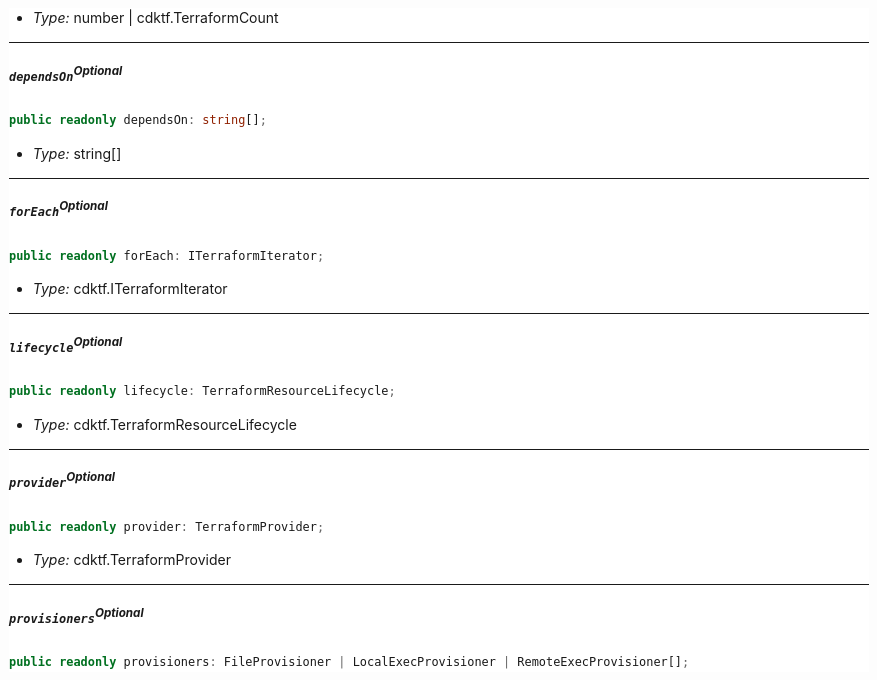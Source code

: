 - *Type:* number | cdktf.TerraformCount

---

##### `dependsOn`<sup>Optional</sup> <a name="dependsOn" id="@cdktf/provider-boundary.authMethodOidc.AuthMethodOidc.property.dependsOn"></a>

```typescript
public readonly dependsOn: string[];
```

- *Type:* string[]

---

##### `forEach`<sup>Optional</sup> <a name="forEach" id="@cdktf/provider-boundary.authMethodOidc.AuthMethodOidc.property.forEach"></a>

```typescript
public readonly forEach: ITerraformIterator;
```

- *Type:* cdktf.ITerraformIterator

---

##### `lifecycle`<sup>Optional</sup> <a name="lifecycle" id="@cdktf/provider-boundary.authMethodOidc.AuthMethodOidc.property.lifecycle"></a>

```typescript
public readonly lifecycle: TerraformResourceLifecycle;
```

- *Type:* cdktf.TerraformResourceLifecycle

---

##### `provider`<sup>Optional</sup> <a name="provider" id="@cdktf/provider-boundary.authMethodOidc.AuthMethodOidc.property.provider"></a>

```typescript
public readonly provider: TerraformProvider;
```

- *Type:* cdktf.TerraformProvider

---

##### `provisioners`<sup>Optional</sup> <a name="provisioners" id="@cdktf/provider-boundary.authMethodOidc.AuthMethodOidc.property.provisioners"></a>

```typescript
public readonly provisioners: FileProvisioner | LocalExecProvisioner | RemoteExecProvisioner[];
```
